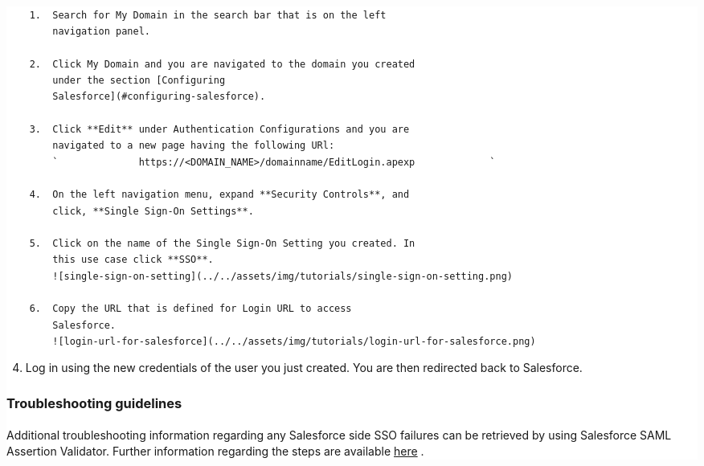 		1.  Search for My Domain in the search bar that is on the left
			navigation panel.
			
		2.  Click My Domain and you are navigated to the domain you created
			under the section [Configuring
			Salesforce](#configuring-salesforce).

		3.  Click **Edit** under Authentication Configurations and you are
			navigated to a new page having the following URl:
			`              https://<DOMAIN_NAME>/domainname/EditLogin.apexp             `
			
		4.  On the left navigation menu, expand **Security Controls**, and
			click, **Single Sign-On Settings**.
			
		5.  Click on the name of the Single Sign-On Setting you created. In
			this use case click **SSO**.  
			![single-sign-on-setting](../../assets/img/tutorials/single-sign-on-setting.png)
			
		6.  Copy the URL that is defined for Login URL to access
			Salesforce.  
			![login-url-for-salesforce](../../assets/img/tutorials/login-url-for-salesforce.png)

4.  Log in using the new credentials of the user you just created. You
    are then redirected back to Salesforce.


### Troubleshooting guidelines

Additional troubleshooting information regarding any Salesforce side SSO
failures can be retrieved by using Salesforce SAML Assertion Validator.
Further information regarding the steps are available
[here](https://developer.salesforce.com/docs/atlas.en-us.sso.meta/sso/sso_saml_validation_errors.htm#!)
.
